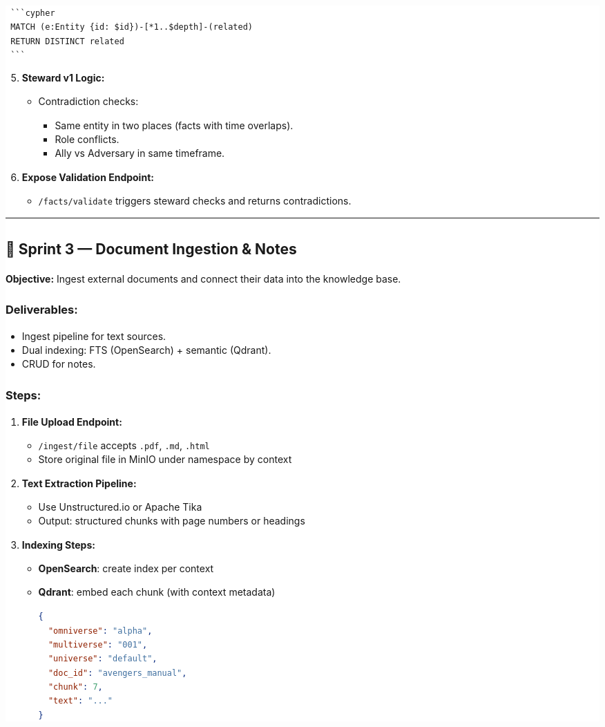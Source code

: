     ```cypher
     MATCH (e:Entity {id: $id})-[*1..$depth]-(related)
     RETURN DISTINCT related
     ```

5. **Steward v1 Logic:**

   * Contradiction checks:

     * Same entity in two places (facts with time overlaps).
     * Role conflicts.
     * Ally vs Adversary in same timeframe.

6. **Expose Validation Endpoint:**

   * `/facts/validate` triggers steward checks and returns contradictions.

---

## 📁 Sprint 3 — Document Ingestion & Notes

**Objective:** Ingest external documents and connect their data into the knowledge base.

### Deliverables:

* Ingest pipeline for text sources.
* Dual indexing: FTS (OpenSearch) + semantic (Qdrant).
* CRUD for notes.

### Steps:

1. **File Upload Endpoint:**

   * `/ingest/file` accepts `.pdf`, `.md`, `.html`
   * Store original file in MinIO under namespace by context

2. **Text Extraction Pipeline:**

   * Use Unstructured.io or Apache Tika
   * Output: structured chunks with page numbers or headings

3. **Indexing Steps:**

   * **OpenSearch**: create index per context
   * **Qdrant**: embed each chunk (with context metadata)

     ```json
     {
       "omniverse": "alpha",
       "multiverse": "001",
       "universe": "default",
       "doc_id": "avengers_manual",
       "chunk": 7,
       "text": "..."
     }
     ```
